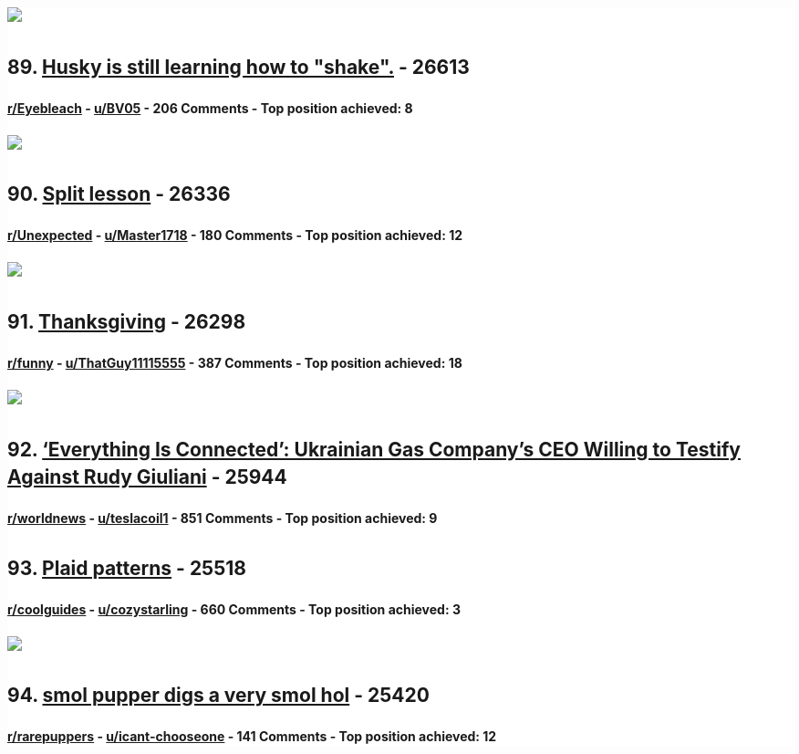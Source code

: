 <a href="https://v.redd.it/wxyozqjjrf041"><img src="https://b.thumbs.redditmedia.com/gLm_csbVqdXPrIPDm-v_Hs048FTrwcBuLVCkk7bsVWA.jpg"></img></a>

## 89. [Husky is still learning how to "shake".](http://reddit.com/r/Eyebleach/comments/e0fm1w/husky_is_still_learning_how_to_shake/) - 26613
#### [r/Eyebleach](http://reddit.com/r/Eyebleach) - [u/BV05](http://reddit.com/u/BV05) - 206 Comments - Top position achieved: 8

<a href="https://gfycat.com/amazingclearcutiberianlynx-husky-funny-dog"><img src="https://b.thumbs.redditmedia.com/DSHjl3B9rRB_lu8_iohoL0IaviOIXgxVXQYIVxA-_pY.jpg"></img></a>

## 90. [Split lesson](http://reddit.com/r/Unexpected/comments/e0pu2p/split_lesson/) - 26336
#### [r/Unexpected](http://reddit.com/r/Unexpected) - [u/Master1718](http://reddit.com/u/Master1718) - 180 Comments - Top position achieved: 12

<a href="https://i.imgur.com/b1Gk333.gifv"><img src="https://b.thumbs.redditmedia.com/kva7TKt86szyMp9fp4QniIaKH7i4Ltc7lUl7STOLS9Y.jpg"></img></a>

## 91. [Thanksgiving](http://reddit.com/r/funny/comments/e0kp7c/thanksgiving/) - 26298
#### [r/funny](http://reddit.com/r/funny) - [u/ThatGuy11115555](http://reddit.com/u/ThatGuy11115555) - 387 Comments - Top position achieved: 18

<a href="https://i.imgur.com/f53UmIc.jpg"><img src="https://a.thumbs.redditmedia.com/e_aGvpZGBb30vGQ2oppHp6qoZgz_HhUj1T2gDa8RCP0.jpg"></img></a>

## 92. [‘Everything Is Connected’: Ukrainian Gas Company’s CEO Willing to Testify Against Rudy Giuliani](http://reddit.com/r/worldnews/comments/e0jpu2/everything_is_connected_ukrainian_gas_companys/) - 25944
#### [r/worldnews](http://reddit.com/r/worldnews) - [u/teslacoil1](http://reddit.com/u/teslacoil1) - 851 Comments - Top position achieved: 9

## 93. [Plaid patterns](http://reddit.com/r/coolguides/comments/e0gvia/plaid_patterns/) - 25518
#### [r/coolguides](http://reddit.com/r/coolguides) - [u/cozystarling](http://reddit.com/u/cozystarling) - 660 Comments - Top position achieved: 3

<a href="https://i.redd.it/k6bmf7kjbf041.jpg"><img src="https://b.thumbs.redditmedia.com/gc7ffuQCfxULChU07j-qtSL1mOYrfxRGbwNBUa5y78c.jpg"></img></a>

## 94. [smol pupper digs a very smol hol](http://reddit.com/r/rarepuppers/comments/e0hj5j/smol_pupper_digs_a_very_smol_hol/) - 25420
#### [r/rarepuppers](http://reddit.com/r/rarepuppers) - [u/icant-chooseone](http://reddit.com/u/icant-chooseone) - 141 Comments - Top position achieved: 12
